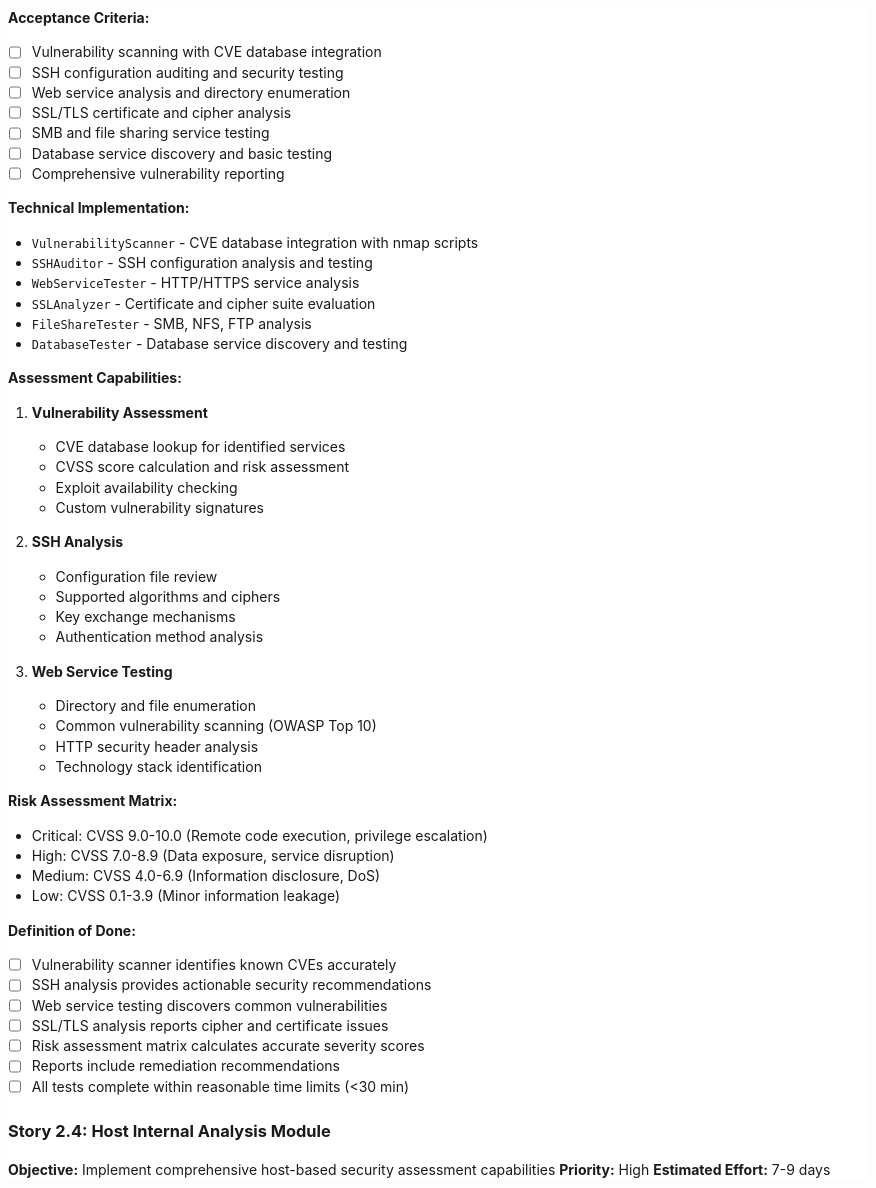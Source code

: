 **Acceptance Criteria:**
- [ ] Vulnerability scanning with CVE database integration
- [ ] SSH configuration auditing and security testing
- [ ] Web service analysis and directory enumeration
- [ ] SSL/TLS certificate and cipher analysis
- [ ] SMB and file sharing service testing
- [ ] Database service discovery and basic testing
- [ ] Comprehensive vulnerability reporting

**Technical Implementation:**
- `VulnerabilityScanner` - CVE database integration with nmap scripts
- `SSHAuditor` - SSH configuration analysis and testing
- `WebServiceTester` - HTTP/HTTPS service analysis
- `SSLAnalyzer` - Certificate and cipher suite evaluation
- `FileShareTester` - SMB, NFS, FTP analysis
- `DatabaseTester` - Database service discovery and testing

**Assessment Capabilities:**
1. **Vulnerability Assessment**
   - CVE database lookup for identified services
   - CVSS score calculation and risk assessment
   - Exploit availability checking
   - Custom vulnerability signatures

2. **SSH Analysis**
   - Configuration file review
   - Supported algorithms and ciphers
   - Key exchange mechanisms
   - Authentication method analysis

3. **Web Service Testing**
   - Directory and file enumeration
   - Common vulnerability scanning (OWASP Top 10)
   - HTTP security header analysis
   - Technology stack identification

**Risk Assessment Matrix:**
- Critical: CVSS 9.0-10.0 (Remote code execution, privilege escalation)
- High: CVSS 7.0-8.9 (Data exposure, service disruption)
- Medium: CVSS 4.0-6.9 (Information disclosure, DoS)
- Low: CVSS 0.1-3.9 (Minor information leakage)

**Definition of Done:**
- [ ] Vulnerability scanner identifies known CVEs accurately
- [ ] SSH analysis provides actionable security recommendations
- [ ] Web service testing discovers common vulnerabilities
- [ ] SSL/TLS analysis reports cipher and certificate issues
- [ ] Risk assessment matrix calculates accurate severity scores
- [ ] Reports include remediation recommendations
- [ ] All tests complete within reasonable time limits (<30 min)

### Story 2.4: Host Internal Analysis Module
**Objective:** Implement comprehensive host-based security assessment capabilities
**Priority:** High
**Estimated Effort:** 7-9 days
